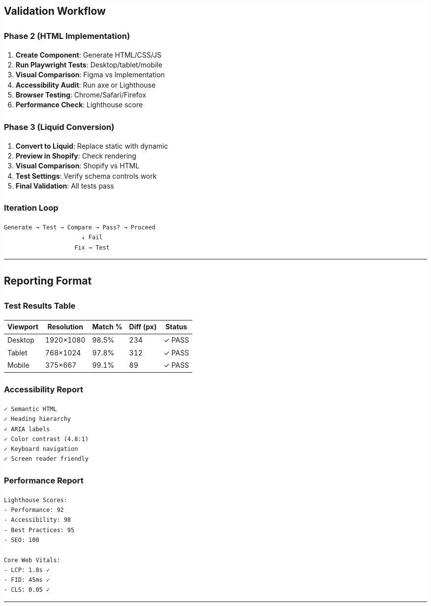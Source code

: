 
## Validation Workflow

### Phase 2 (HTML Implementation)
1. **Create Component**: Generate HTML/CSS/JS
2. **Run Playwright Tests**: Desktop/tablet/mobile
3. **Visual Comparison**: Figma vs Implementation
4. **Accessibility Audit**: Run axe or Lighthouse
5. **Browser Testing**: Chrome/Safari/Firefox
6. **Performance Check**: Lighthouse score

### Phase 3 (Liquid Conversion)
1. **Convert to Liquid**: Replace static with dynamic
2. **Preview in Shopify**: Check rendering
3. **Visual Comparison**: Shopify vs HTML
4. **Test Settings**: Verify schema controls work
5. **Final Validation**: All tests pass

### Iteration Loop
```
Generate → Test → Compare → Pass? → Proceed
                      ↓ Fail
                    Fix → Test
```

---

## Reporting Format

### Test Results Table
| Viewport | Resolution | Match % | Diff (px) | Status |
|----------|-----------|---------|-----------|--------|
| Desktop  | 1920×1080 | 98.5%   | 234       | ✓ PASS |
| Tablet   | 768×1024  | 97.8%   | 312       | ✓ PASS |
| Mobile   | 375×667   | 99.1%   | 89        | ✓ PASS |

### Accessibility Report
```
✓ Semantic HTML
✓ Heading hierarchy
✓ ARIA labels
✓ Color contrast (4.8:1)
✓ Keyboard navigation
✓ Screen reader friendly
```

### Performance Report
```
Lighthouse Scores:
- Performance: 92
- Accessibility: 98
- Best Practices: 95
- SEO: 100

Core Web Vitals:
- LCP: 1.8s ✓
- FID: 45ms ✓
- CLS: 0.05 ✓
```

---